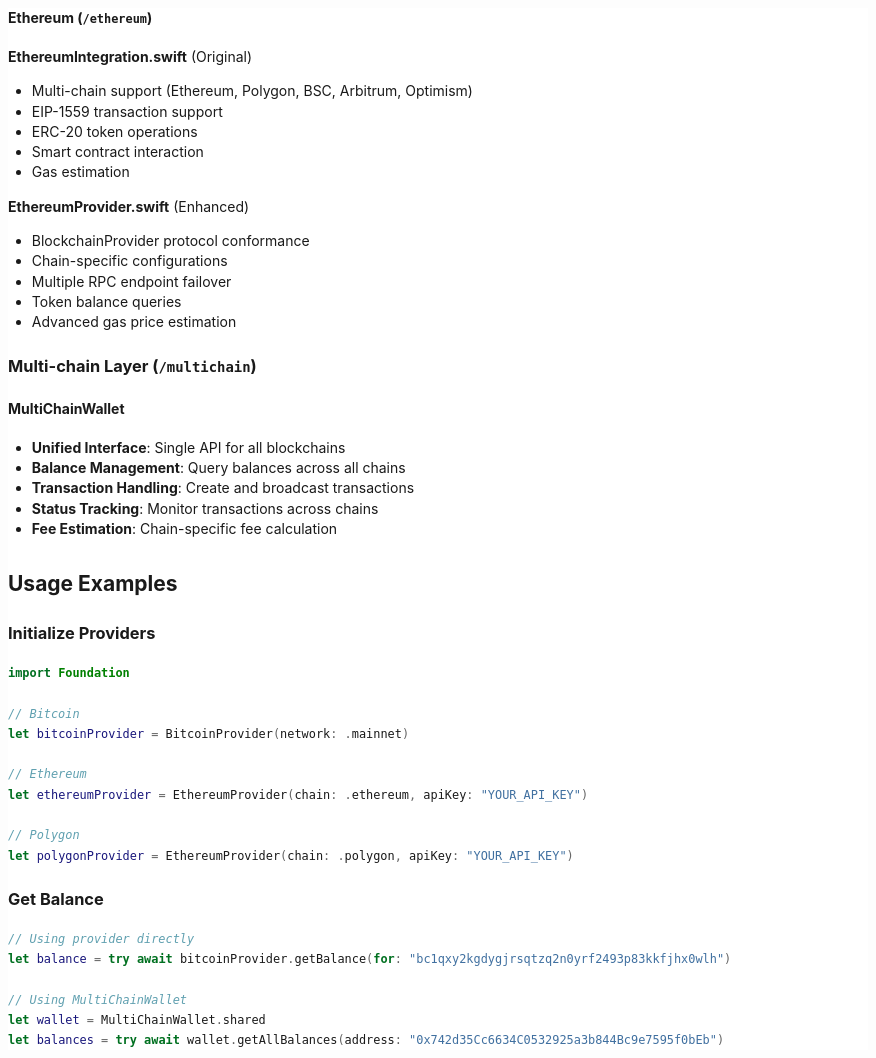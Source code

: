 #### Ethereum (`/ethereum`)

**EthereumIntegration.swift** (Original)
- Multi-chain support (Ethereum, Polygon, BSC, Arbitrum, Optimism)
- EIP-1559 transaction support
- ERC-20 token operations
- Smart contract interaction
- Gas estimation

**EthereumProvider.swift** (Enhanced)
- BlockchainProvider protocol conformance
- Chain-specific configurations
- Multiple RPC endpoint failover
- Token balance queries
- Advanced gas price estimation

### Multi-chain Layer (`/multichain`)

#### MultiChainWallet
- **Unified Interface**: Single API for all blockchains
- **Balance Management**: Query balances across all chains
- **Transaction Handling**: Create and broadcast transactions
- **Status Tracking**: Monitor transactions across chains
- **Fee Estimation**: Chain-specific fee calculation

## Usage Examples

### Initialize Providers

```swift
import Foundation

// Bitcoin
let bitcoinProvider = BitcoinProvider(network: .mainnet)

// Ethereum
let ethereumProvider = EthereumProvider(chain: .ethereum, apiKey: "YOUR_API_KEY")

// Polygon
let polygonProvider = EthereumProvider(chain: .polygon, apiKey: "YOUR_API_KEY")
```

### Get Balance

```swift
// Using provider directly
let balance = try await bitcoinProvider.getBalance(for: "bc1qxy2kgdygjrsqtzq2n0yrf2493p83kkfjhx0wlh")

// Using MultiChainWallet
let wallet = MultiChainWallet.shared
let balances = try await wallet.getAllBalances(address: "0x742d35Cc6634C0532925a3b844Bc9e7595f0bEb")
```
